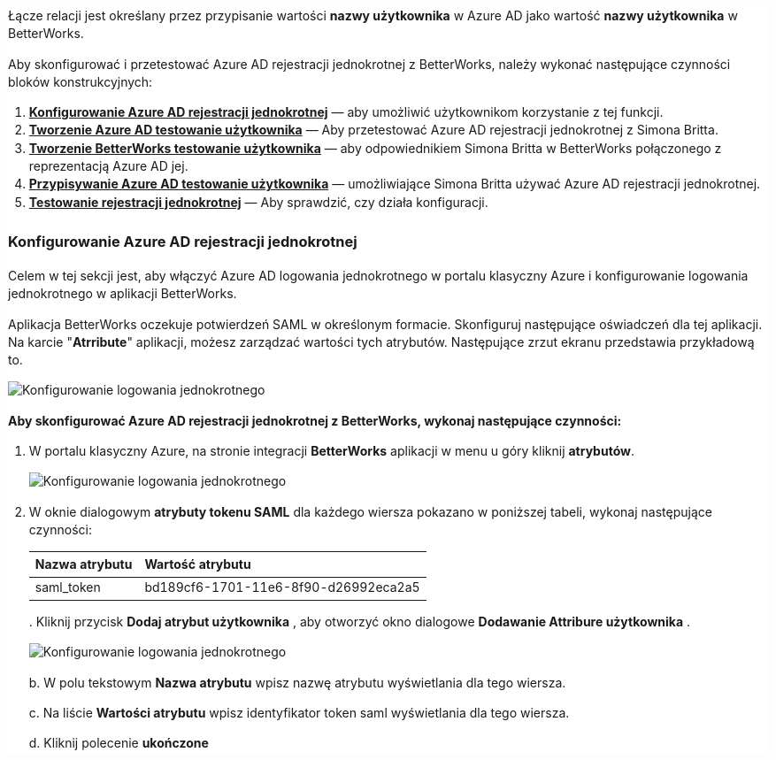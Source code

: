 Łącze relacji jest określany przez przypisanie wartości **nazwy użytkownika** w Azure AD jako wartość **nazwy użytkownika** w BetterWorks.

Aby skonfigurować i przetestować Azure AD rejestracji jednokrotnej z BetterWorks, należy wykonać następujące czynności bloków konstrukcyjnych:

1. **[Konfigurowanie Azure AD rejestracji jednokrotnej](#configuring-azure-ad-single-single-sign-on)** — aby umożliwić użytkownikom korzystanie z tej funkcji.
2. **[Tworzenie Azure AD testowanie użytkownika](#creating-an-azure-ad-test-user)** — Aby przetestować Azure AD rejestracji jednokrotnej z Simona Britta.
3. **[Tworzenie BetterWorks testowanie użytkownika](#creating-a-betterworks-test-user)** — aby odpowiednikiem Simona Britta w BetterWorks połączonego z reprezentacją Azure AD jej.
4. **[Przypisywanie Azure AD testowanie użytkownika](#assigning-the-azure-ad-test-user)** — umożliwiające Simona Britta używać Azure AD rejestracji jednokrotnej.
5. **[Testowanie rejestracji jednokrotnej](#testing-single-sign-on)** — Aby sprawdzić, czy działa konfiguracji.

### <a name="configuring-azure-ad-single-sign-on"></a>Konfigurowanie Azure AD rejestracji jednokrotnej

Celem w tej sekcji jest, aby włączyć Azure AD logowania jednokrotnego w portalu klasyczny Azure i konfigurowanie logowania jednokrotnego w aplikacji BetterWorks.

Aplikacja BetterWorks oczekuje potwierdzeń SAML w określonym formacie. Skonfiguruj następujące oświadczeń dla tej aplikacji. Na karcie "**Atrribute**" aplikacji, możesz zarządzać wartości tych atrybutów. Następujące zrzut ekranu przedstawia przykładową to. 

![Konfigurowanie logowania jednokrotnego](./media/active-directory-saas-betterworks-tutorial/tutorial_betterworks_06.png)

**Aby skonfigurować Azure AD rejestracji jednokrotnej z BetterWorks, wykonaj następujące czynności:**

1. W portalu klasyczny Azure, na stronie integracji **BetterWorks** aplikacji w menu u góry kliknij **atrybutów**.

    ![Konfigurowanie logowania jednokrotnego](./media/active-directory-saas-betterworks-tutorial/tutorial_betterworks_07.png)

2. W oknie dialogowym **atrybuty tokenu SAML** dla każdego wiersza pokazano w poniższej tabeli, wykonaj następujące czynności:
    

  	| Nazwa atrybutu | Wartość atrybutu |
  	| --- | --- |    
  	| saml_token | bd189cf6-1701-11e6-8f90-d26992eca2a5 |

    . Kliknij przycisk **Dodaj atrybut użytkownika** , aby otworzyć okno dialogowe **Dodawanie Attribure użytkownika** .

    ![Konfigurowanie logowania jednokrotnego](./media/active-directory-saas-betterworks-tutorial/tutorial_betterworks_12.png)
    
    b. W polu tekstowym **Nazwa atrybutu** wpisz nazwę atrybutu wyświetlania dla tego wiersza.
    
    c. Na liście **Wartości atrybutu** wpisz identyfikator token saml wyświetlania dla tego wiersza.
    
    d. Kliknij polecenie **ukończone**
